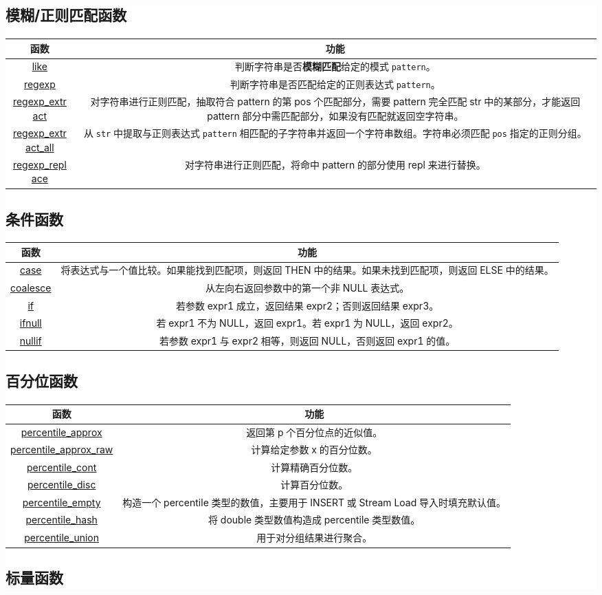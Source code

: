 ## 模糊/正则匹配函数

| 函数                |                 功能      |
|  :-:                |                :-:       |
|  [like](./like-predicate-functions/like.md) | 判断字符串是否**模糊匹配**给定的模式 `pattern`。 |
|  [regexp](./like-predicate-functions/regexp.md) | 判断字符串是否匹配给定的正则表达式 `pattern`。 |
|  [regexp_extract](./like-predicate-functions/regexp_extract.md) | 对字符串进行正则匹配，抽取符合 pattern 的第 pos 个匹配部分，需要 pattern 完全匹配 str 中的某部分，才能返回 pattern 部分中需匹配部分，如果没有匹配就返回空字符串。 |
|  [regexp_extract_all](./like-predicate-functions/regexp_extract_all.md) | 从 `str` 中提取与正则表达式 `pattern` 相匹配的子字符串并返回一个字符串数组。字符串必须匹配 `pos` 指定的正则分组。 |
|  [regexp_replace](./like-predicate-functions/regexp_replace.md) | 对字符串进行正则匹配，将命中 pattern 的部分使用 repl 来进行替换。 |

## 条件函数

| 函数                |                 功能      |
|  :-:                |                :-:       |
|  [case](./condition-functions/case_when.md)| 将表达式与一个值比较。如果能找到匹配项，则返回 THEN 中的结果。如果未找到匹配项，则返回 ELSE 中的结果。 |
|  [coalesce](./condition-functions/coalesce.md)| 从左向右返回参数中的第一个非 NULL 表达式。 |
|  [if](./condition-functions/if.md)| 若参数 expr1 成立，返回结果 expr2；否则返回结果 expr3。 |
|  [ifnull](./condition-functions/ifnull.md)| 若 expr1 不为 NULL，返回 expr1。若 expr1 为 NULL，返回 expr2。 |
|  [nullif](./condition-functions/nullif.md)| 若参数 expr1 与 expr2 相等，则返回 NULL，否则返回 expr1 的值。 |

## 百分位函数

| 函数                |                 功能      |
|  :-:                |                :-:       |
|  [percentile_approx](./aggregate-functions/percentile_approx.md)| 返回第 p 个百分位点的近似值。 |
|  [percentile_approx_raw](./percentile-functions/percentile_approx_raw.md)| 计算给定参数 x 的百分位数。 |
|  [percentile_cont](./aggregate-functions/percentile_cont.md)| 计算精确百分位数。 |
|  [percentile_disc](./aggregate-functions/percentile_disc.md)| 计算百分位数。 |
|  [percentile_empty](./percentile-functions/percentile_empty.md)| 构造一个 percentile 类型的数值，主要用于 INSERT 或 Stream Load 导入时填充默认值。 |
|  [percentile_hash](./percentile-functions/percentile_hash.md)| 将 double 类型数值构造成 percentile 类型数值。 |
|  [percentile_union](./percentile-functions/percentile_union.md)| 用于对分组结果进行聚合。 |

## 标量函数
